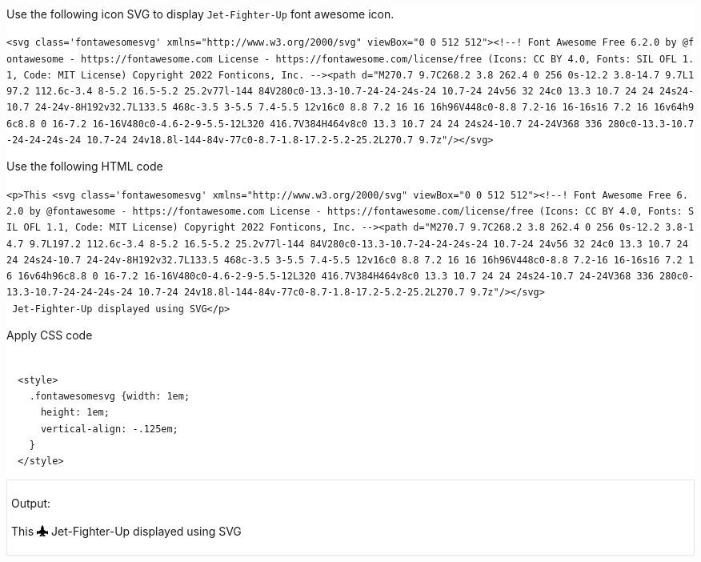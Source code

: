 Use the following icon SVG to display `Jet-Fighter-Up` font awesome icon.
```
<svg class='fontawesomesvg' xmlns="http://www.w3.org/2000/svg" viewBox="0 0 512 512"><!--! Font Awesome Free 6.2.0 by @fontawesome - https://fontawesome.com License - https://fontawesome.com/license/free (Icons: CC BY 4.0, Fonts: SIL OFL 1.1, Code: MIT License) Copyright 2022 Fonticons, Inc. --><path d="M270.7 9.7C268.2 3.8 262.4 0 256 0s-12.2 3.8-14.7 9.7L197.2 112.6c-3.4 8-5.2 16.5-5.2 25.2v77l-144 84V280c0-13.3-10.7-24-24-24s-24 10.7-24 24v56 32 24c0 13.3 10.7 24 24 24s24-10.7 24-24v-8H192v32.7L133.5 468c-3.5 3-5.5 7.4-5.5 12v16c0 8.8 7.2 16 16 16h96V448c0-8.8 7.2-16 16-16s16 7.2 16 16v64h96c8.8 0 16-7.2 16-16V480c0-4.6-2-9-5.5-12L320 416.7V384H464v8c0 13.3 10.7 24 24 24s24-10.7 24-24V368 336 280c0-13.3-10.7-24-24-24s-24 10.7-24 24v18.8l-144-84v-77c0-8.7-1.8-17.2-5.2-25.2L270.7 9.7z"/></svg>

```

Use the following HTML code
```
<p>This <svg class='fontawesomesvg' xmlns="http://www.w3.org/2000/svg" viewBox="0 0 512 512"><!--! Font Awesome Free 6.2.0 by @fontawesome - https://fontawesome.com License - https://fontawesome.com/license/free (Icons: CC BY 4.0, Fonts: SIL OFL 1.1, Code: MIT License) Copyright 2022 Fonticons, Inc. --><path d="M270.7 9.7C268.2 3.8 262.4 0 256 0s-12.2 3.8-14.7 9.7L197.2 112.6c-3.4 8-5.2 16.5-5.2 25.2v77l-144 84V280c0-13.3-10.7-24-24-24s-24 10.7-24 24v56 32 24c0 13.3 10.7 24 24 24s24-10.7 24-24v-8H192v32.7L133.5 468c-3.5 3-5.5 7.4-5.5 12v16c0 8.8 7.2 16 16 16h96V448c0-8.8 7.2-16 16-16s16 7.2 16 16v64h96c8.8 0 16-7.2 16-16V480c0-4.6-2-9-5.5-12L320 416.7V384H464v8c0 13.3 10.7 24 24 24s24-10.7 24-24V368 336 280c0-13.3-10.7-24-24-24s-24 10.7-24 24v18.8l-144-84v-77c0-8.7-1.8-17.2-5.2-25.2L270.7 9.7z"/></svg>
 Jet-Fighter-Up displayed using SVG</p>
```

Apply CSS code
```

  <style>
    .fontawesomesvg {width: 1em;
      height: 1em;
      vertical-align: -.125em;
    }
  </style>

```

<div style='border:1px solid rgba(0,0,0,.1);margin-bottom:10px;padding:5px;'>
<p>Output:</p>

  <style>
    .fontawesomesvg {width: 1em;
      height: 1em;
      vertical-align: -.125em;
    }
  </style>


<p>This <svg class='fontawesomesvg' xmlns="http://www.w3.org/2000/svg" viewBox="0 0 512 512"><path d="M270.7 9.7C268.2 3.8 262.4 0 256 0s-12.2 3.8-14.7 9.7L197.2 112.6c-3.4 8-5.2 16.5-5.2 25.2v77l-144 84V280c0-13.3-10.7-24-24-24s-24 10.7-24 24v56 32 24c0 13.3 10.7 24 24 24s24-10.7 24-24v-8H192v32.7L133.5 468c-3.5 3-5.5 7.4-5.5 12v16c0 8.8 7.2 16 16 16h96V448c0-8.8 7.2-16 16-16s16 7.2 16 16v64h96c8.8 0 16-7.2 16-16V480c0-4.6-2-9-5.5-12L320 416.7V384H464v8c0 13.3 10.7 24 24 24s24-10.7 24-24V368 336 280c0-13.3-10.7-24-24-24s-24 10.7-24 24v18.8l-144-84v-77c0-8.7-1.8-17.2-5.2-25.2L270.7 9.7z"/></svg>
 Jet-Fighter-Up displayed using SVG</p>
</div>
